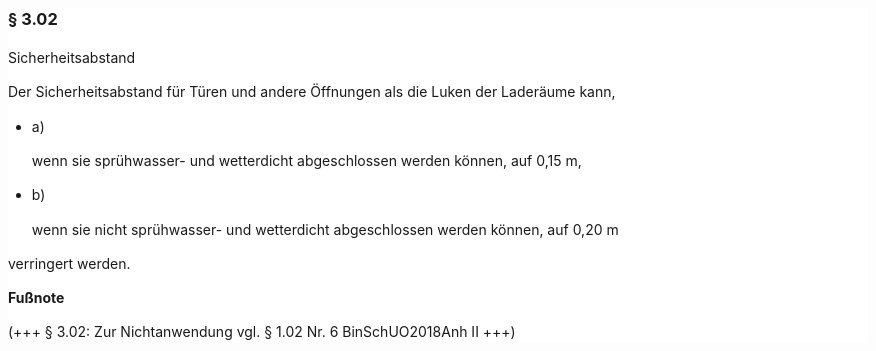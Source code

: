 ### § 3.02  
Sicherheitsabstand

<div>

<div class="jnhtml">

<div>

<div class="jurAbsatz">

Der Sicherheitsabstand für Türen und andere Öffnungen als die Luken der
Laderäume kann,

  - a)
    
    <div>
    
    wenn sie sprühwasser- und wetterdicht abgeschlossen werden können,
    auf 0,15 m,
    
    </div>

  - b)
    
    <div>
    
    wenn sie nicht sprühwasser- und wetterdicht abgeschlossen werden
    können, auf 0,20 m
    
    </div>

verringert werden.

</div>

</div>

</div>

</div>

<div>

  
**Fußnote**

<div class="jnhtml">

<div>

<div class="jurAbsatz">

(+++ § 3.02: Zur Nichtanwendung vgl. § 1.02 Nr. 6 BinSchUO2018Anh II
+++)

</div>

</div>

</div>

</div>
